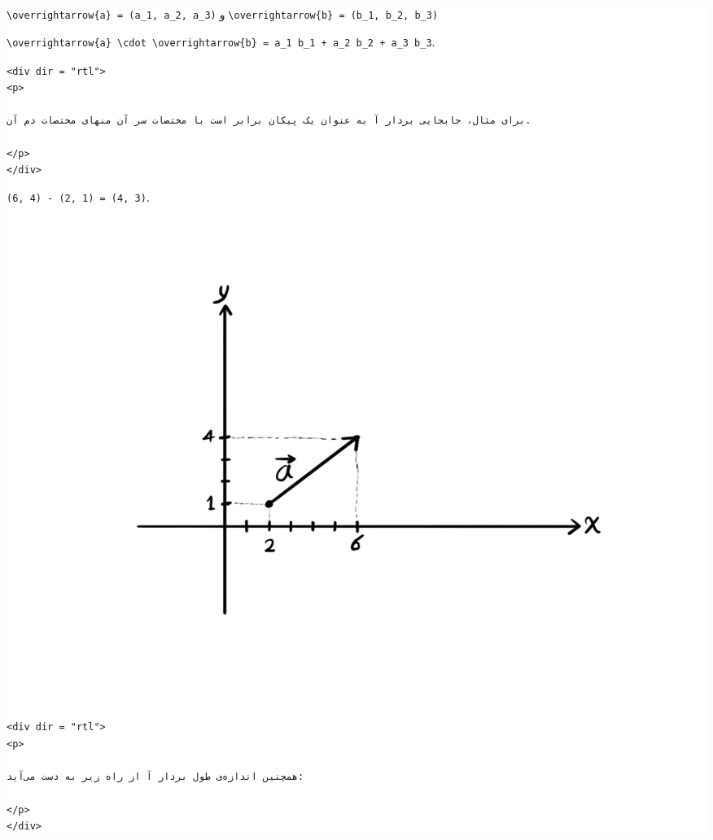 ``\overrightarrow{a} = (a_1, a_2, a_3)`` و ``\overrightarrow{b} = (b_1, b_2, b_3)``

``\overrightarrow{a} \cdot \overrightarrow{b} = a_1 b_1 + a_2 b_2 + a_3 b_3``.

```@raw html
<div dir = "rtl">
<p>

برای مثال، جابجایی بردار آ به عنوان یک پیکان برابر است با مختصات سر آن منهای مختصات دم آن.

</p>
</div>
```

``(6, 4) - (2, 1) = (4, 3)``.

![13](./assets/multivariablecalculus/13.jpg)

```@raw html
<div dir = "rtl">
<p>

همچنین اندازه‌ی طول بردار آ از راه زیر به دست می‌آید:

</p>
</div>
```
